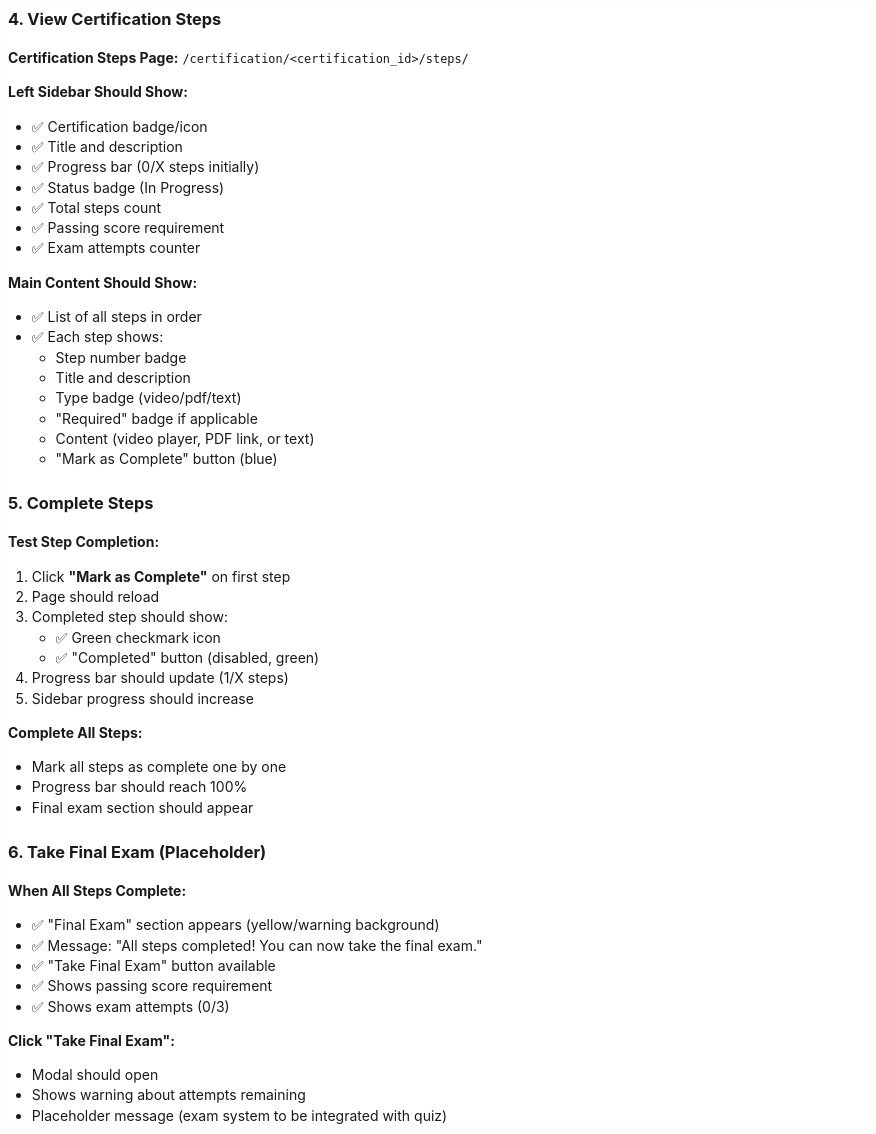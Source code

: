 ### 4. View Certification Steps

**Certification Steps Page:** `/certification/<certification_id>/steps/`

**Left Sidebar Should Show:**

- ✅ Certification badge/icon
- ✅ Title and description
- ✅ Progress bar (0/X steps initially)
- ✅ Status badge (In Progress)
- ✅ Total steps count
- ✅ Passing score requirement
- ✅ Exam attempts counter

**Main Content Should Show:**

- ✅ List of all steps in order
- ✅ Each step shows:
  - Step number badge
  - Title and description
  - Type badge (video/pdf/text)
  - "Required" badge if applicable
  - Content (video player, PDF link, or text)
  - "Mark as Complete" button (blue)

### 5. Complete Steps

**Test Step Completion:**

1. Click **"Mark as Complete"** on first step
2. Page should reload
3. Completed step should show:
   - ✅ Green checkmark icon
   - ✅ "Completed" button (disabled, green)
4. Progress bar should update (1/X steps)
5. Sidebar progress should increase

**Complete All Steps:**

- Mark all steps as complete one by one
- Progress bar should reach 100%
- Final exam section should appear

### 6. Take Final Exam (Placeholder)

**When All Steps Complete:**

- ✅ "Final Exam" section appears (yellow/warning background)
- ✅ Message: "All steps completed! You can now take the final exam."
- ✅ "Take Final Exam" button available
- ✅ Shows passing score requirement
- ✅ Shows exam attempts (0/3)

**Click "Take Final Exam":**

- Modal should open
- Shows warning about attempts remaining
- Placeholder message (exam system to be integrated with quiz)
